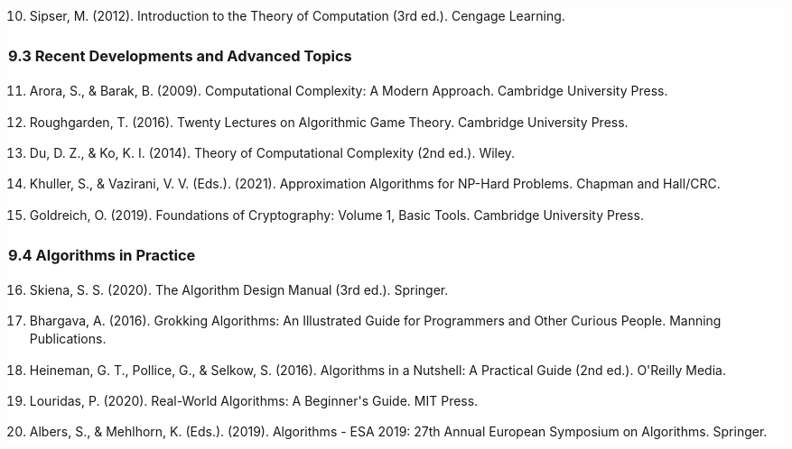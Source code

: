 10. Sipser, M. (2012). Introduction to the Theory of Computation (3rd ed.). Cengage Learning.

### 9.3 Recent Developments and Advanced Topics

11. Arora, S., & Barak, B. (2009). Computational Complexity: A Modern Approach. Cambridge University Press.

12. Roughgarden, T. (2016). Twenty Lectures on Algorithmic Game Theory. Cambridge University Press.

13. Du, D. Z., & Ko, K. I. (2014). Theory of Computational Complexity (2nd ed.). Wiley.

14. Khuller, S., & Vazirani, V. V. (Eds.). (2021). Approximation Algorithms for NP-Hard Problems. Chapman and Hall/CRC.

15. Goldreich, O. (2019). Foundations of Cryptography: Volume 1, Basic Tools. Cambridge University Press.

### 9.4 Algorithms in Practice

16. Skiena, S. S. (2020). The Algorithm Design Manual (3rd ed.). Springer.

17. Bhargava, A. (2016). Grokking Algorithms: An Illustrated Guide for Programmers and Other Curious People. Manning Publications.

18. Heineman, G. T., Pollice, G., & Selkow, S. (2016). Algorithms in a Nutshell: A Practical Guide (2nd ed.). O'Reilly Media.

19. Louridas, P. (2020). Real-World Algorithms: A Beginner's Guide. MIT Press.

20. Albers, S., & Mehlhorn, K. (Eds.). (2019). Algorithms - ESA 2019: 27th Annual European Symposium on Algorithms. Springer.
